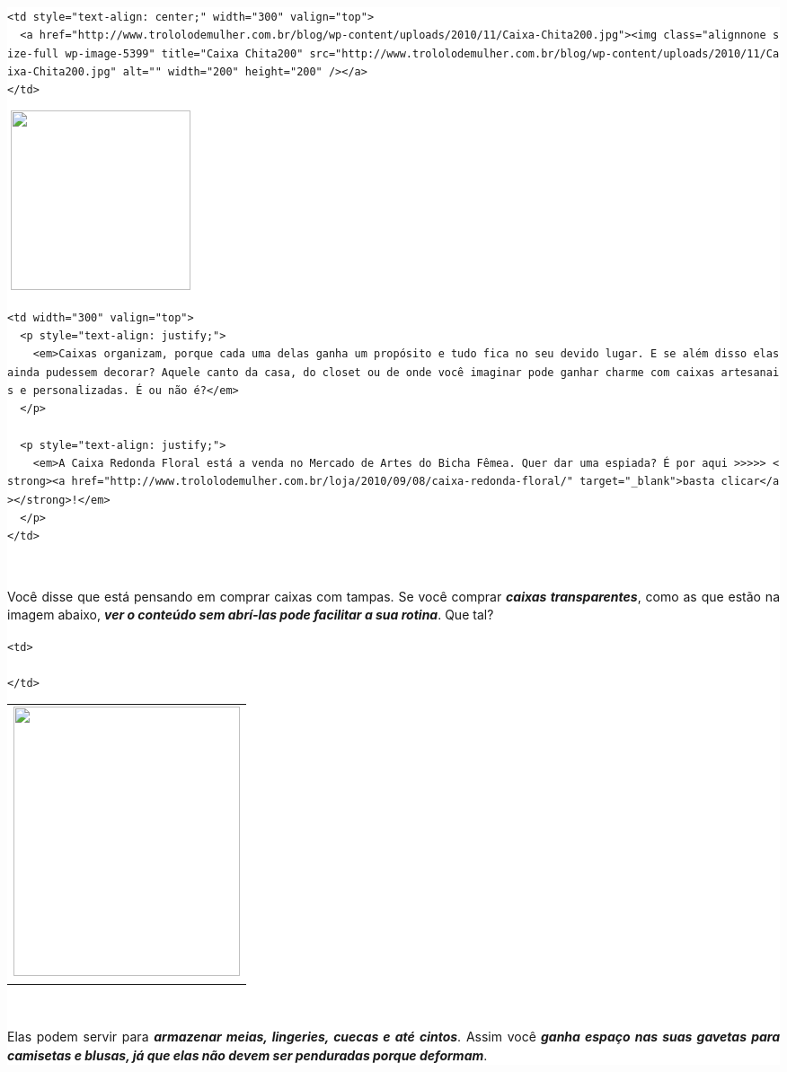     <td style="text-align: center;" width="300" valign="top">
      <a href="http://www.trololodemulher.com.br/blog/wp-content/uploads/2010/11/Caixa-Chita200.jpg"><img class="alignnone size-full wp-image-5399" title="Caixa Chita200" src="http://www.trololodemulher.com.br/blog/wp-content/uploads/2010/11/Caixa-Chita200.jpg" alt="" width="200" height="200" /></a> 
    </td>
  </tr>
  
  <tr>
    <td style="text-align: center;" width="300" valign="top">
       <a href="http://www.trololodemulher.com.br/blog/wp-content/uploads/2010/11/Caixa-Redonda-Floral200.jpg"><img class="alignnone size-full wp-image-5400" title="Caixa Redonda Floral200" src="http://www.trololodemulher.com.br/blog/wp-content/uploads/2010/11/Caixa-Redonda-Floral200.jpg" alt="" width="200" height="200" /></a>
    </td>
    
    <td width="300" valign="top">
      <p style="text-align: justify;">
        <em>Caixas organizam, porque cada uma delas ganha um propósito e tudo fica no seu devido lugar. E se além disso elas ainda pudessem decorar? Aquele canto da casa, do closet ou de onde você imaginar pode ganhar charme com caixas artesanais e personalizadas. É ou não é?</em>
      </p>
      
      <p style="text-align: justify;">
        <em>A Caixa Redonda Floral está a venda no Mercado de Artes do Bicha Fêmea. Quer dar uma espiada? É por aqui >>>>> <strong><a href="http://www.trololodemulher.com.br/loja/2010/09/08/caixa-redonda-floral/" target="_blank">basta clicar</a></strong>!</em>
      </p>
    </td>
  </tr>
</table>

<p style="text-align: justify;">
   
</p>

<p style="text-align: justify;">
  Você disse que está pensando em comprar caixas com tampas. Se você comprar <strong><em>caixas transparentes</em></strong>, como as que estão na imagem abaixo, <strong><em>ver o conteúdo sem abrí-las pode facilitar a sua rotina</em></strong>. Que tal?
</p>

<table align="center">
  <tr>
    <td>
      <a href="http://www.trololodemulher.com.br/blog/wp-content/uploads/2010/06/caixas-organizadoras-transparentes.jpg"><img class="alignnone size-medium wp-image-4823" title="caixas organizadoras transparentes" src="http://www.trololodemulher.com.br/blog/wp-content/uploads/2010/06/caixas-organizadoras-transparentes-252x300.jpg" alt="" width="252" height="300" /></a>
    </td>
    
    <td>
       
    </td>
  </tr>
</table>

 

<p style="text-align: justify;">
  Elas podem servir para <strong><em>armazenar meias, lingeries, cuecas e até cintos</em></strong>. Assim você<strong><em> ganha espaço nas suas gavetas para camisetas e blusas, já que elas não devem ser penduradas porque deformam</em></strong>.
</p>
